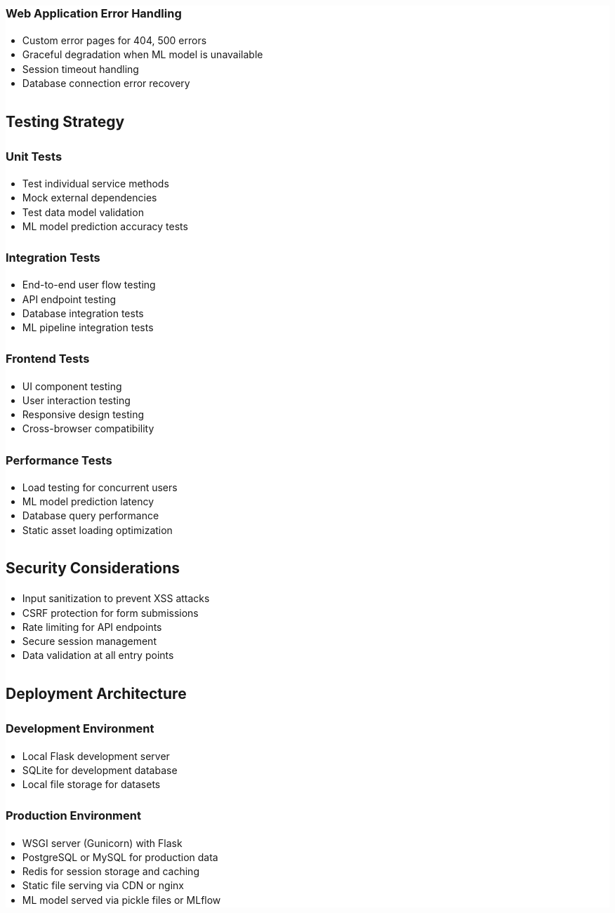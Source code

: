 ### Web Application Error Handling
- Custom error pages for 404, 500 errors
- Graceful degradation when ML model is unavailable
- Session timeout handling
- Database connection error recovery

## Testing Strategy

### Unit Tests
- Test individual service methods
- Mock external dependencies
- Test data model validation
- ML model prediction accuracy tests

### Integration Tests
- End-to-end user flow testing
- API endpoint testing
- Database integration tests
- ML pipeline integration tests

### Frontend Tests
- UI component testing
- User interaction testing
- Responsive design testing
- Cross-browser compatibility

### Performance Tests
- Load testing for concurrent users
- ML model prediction latency
- Database query performance
- Static asset loading optimization

## Security Considerations

- Input sanitization to prevent XSS attacks
- CSRF protection for form submissions
- Rate limiting for API endpoints
- Secure session management
- Data validation at all entry points

## Deployment Architecture

### Development Environment
- Local Flask development server
- SQLite for development database
- Local file storage for datasets

### Production Environment
- WSGI server (Gunicorn) with Flask
- PostgreSQL or MySQL for production data
- Redis for session storage and caching
- Static file serving via CDN or nginx
- ML model served via pickle files or MLflow